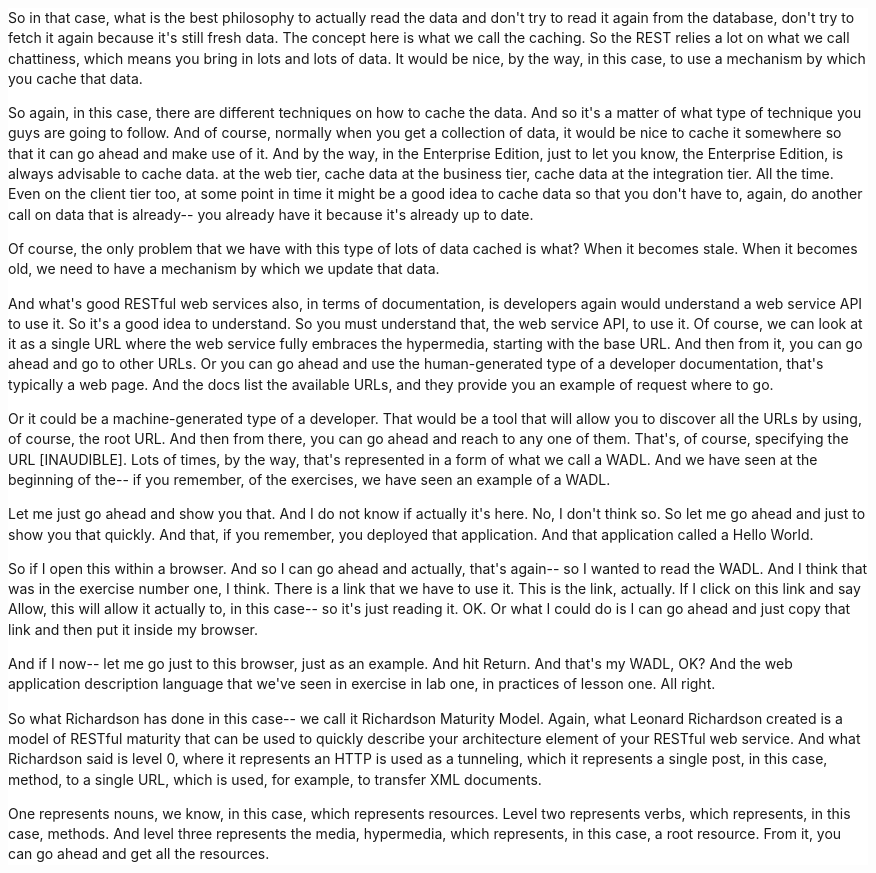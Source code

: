 So in that case, what is the best philosophy to actually read the data and don't try to read it again from the database, don't try to fetch it again because it's still fresh data. The concept here is what we call the caching. So the REST relies a lot on what we call chattiness, which means you bring in lots and lots of data. It would be nice, by the way, in this case, to use a mechanism by which you cache that data.

So again, in this case, there are different techniques on how to cache the data. And so it's a matter of what type of technique you guys are going to follow. And of course, normally when you get a collection of data, it would be nice to cache it somewhere so that it can go ahead and make use of it. And by the way, in the Enterprise Edition, just to let you know, the Enterprise Edition, is always advisable to cache data. at the web tier, cache data at the business tier, cache data at the integration tier. All the time. Even on the client tier too, at some point in time it might be a good idea to cache data so that you don't have to, again, do another call on data that is already-- you already have it because it's already up to date.

Of course, the only problem that we have with this type of lots of data cached is what? When it becomes stale. When it becomes old, we need to have a mechanism by which we update that data.

And what's good RESTful web services also, in terms of documentation, is developers again would understand a web service API to use it. So it's a good idea to understand. So you must understand that, the web service API, to use it. Of course, we can look at it as a single URL where the web service fully embraces the hypermedia, starting with the base URL. And then from it, you can go ahead and go to other URLs. Or you can go ahead and use the human-generated type of a developer documentation, that's typically a web page. And the docs list the available URLs, and they provide you an example of request where to go.

Or it could be a machine-generated type of a developer. That would be a tool that will allow you to discover all the URLs by using, of course, the root URL. And then from there, you can go ahead and reach to any one of them. That's, of course, specifying the URL [INAUDIBLE]. Lots of times, by the way, that's represented in a form of what we call a WADL. And we have seen at the beginning of the-- if you remember, of the exercises, we have seen an example of a WADL.

Let me just go ahead and show you that. And I do not know if actually it's here. No, I don't think so. So let me go ahead and just to show you that quickly. And that, if you remember, you deployed that application. And that application called a Hello World.

So if I open this within a browser. And so I can go ahead and actually, that's again-- so I wanted to read the WADL. And I think that was in the exercise number one, I think. There is a link that we have to use it. This is the link, actually. If I click on this link and say Allow, this will allow it actually to, in this case-- so it's just reading it. OK. Or what I could do is I can go ahead and just copy that link and then put it inside my browser.

And if I now-- let me go just to this browser, just as an example. And hit Return. And that's my WADL, OK? And the web application description language that we've seen in exercise in lab one, in practices of lesson one. All right.

So what Richardson has done in this case-- we call it Richardson Maturity Model. Again, what Leonard Richardson created is a model of RESTful maturity that can be used to quickly describe your architecture element of your RESTful web service. And what Richardson said is level 0, where it represents an HTTP is used as a tunneling, which it represents a single post, in this case, method, to a single URL, which is used, for example, to transfer XML documents.

One represents nouns, we know, in this case, which represents resources. Level two represents verbs, which represents, in this case, methods. And level three represents the media, hypermedia, which represents, in this case, a root resource. From it, you can go ahead and get all the resources.
